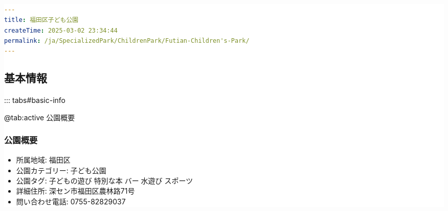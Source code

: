 ```yaml
---
title: 福田区子ども公園
createTime: 2025-03-02 23:34:44
permalink: /ja/SpecializedPark/ChildrenPark/Futian-Children's-Park/
---
```



<script setup>
import ImageSwiper from '/.vuepress/theme/components/ImageSwiper.vue'
// 轮播图数据
const swiperItems = [
    {
                link: 'https://cgj.sz.gov.cn/img/4/4005/4005711/10774696.jpg',
                title: '子ども公園',
                description: '',
                author: '深セン政府オンライン',
                date: '2025/03/03'
                },
  {
                link: 'https://cgj.sz.gov.cn/img/4/4005/4005711/10774696.jpg',
                title: '子ども公園',
                description: '',
                author: '深セン政府オンライン',
                date: '2025/03/03'
                }
]
// 配置项
const swiperConfig = {
  height: 500,
  showInfo: true
}
</script>

<ImageSwiper :items="swiperItems" :config="swiperConfig" />



## 基本情報

::: tabs#basic-info

@tab:active 公園概要
### 公園概要
- 所属地域: 福田区
- 公園カテゴリー: 子ども公園
- 公園タグ: 子どもの遊び 特別な本 バー 水遊び スポーツ
- 詳細住所: 深セン市福田区農林路71号
- 問い合わせ電話: 0755-82829037
